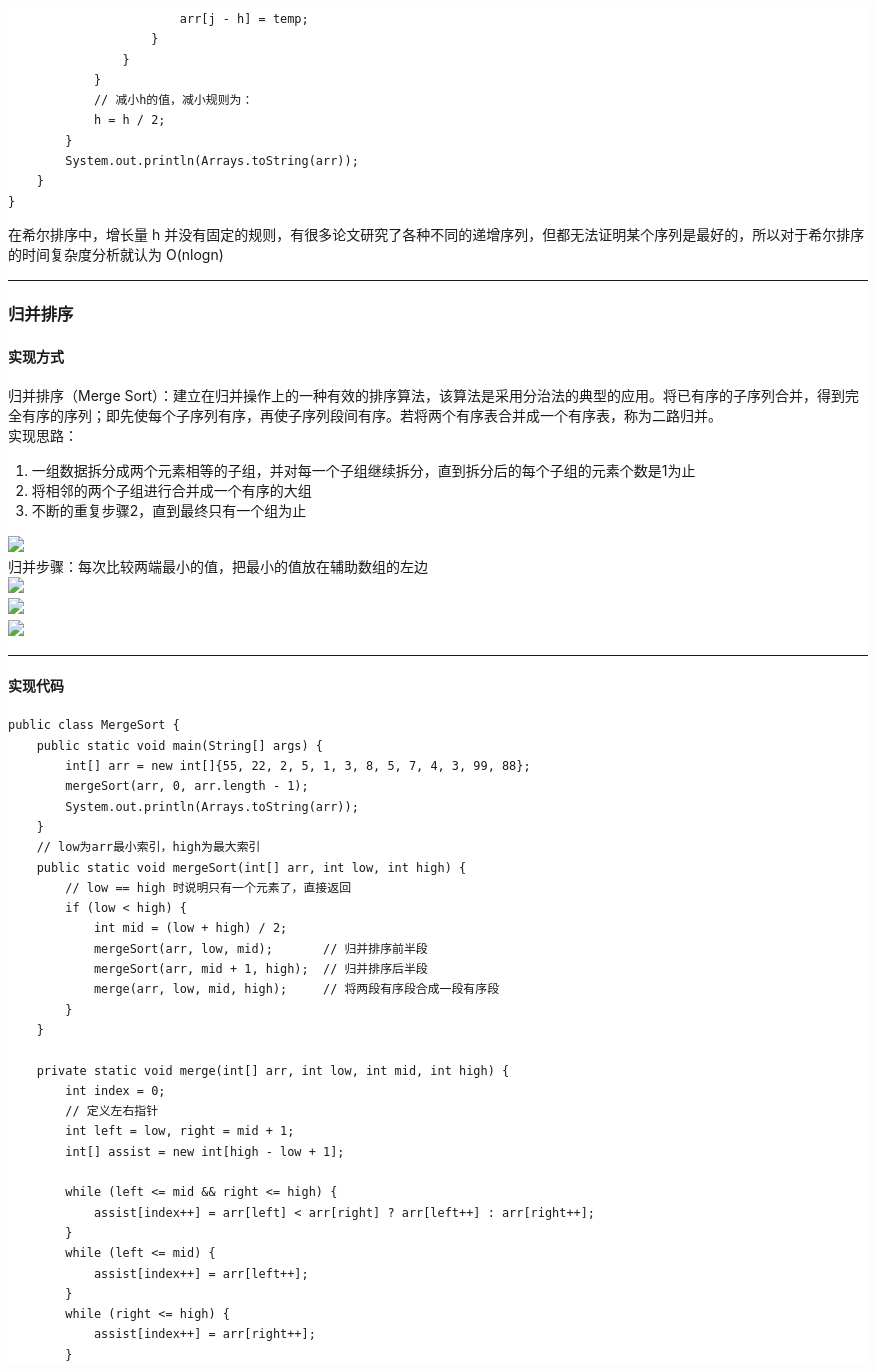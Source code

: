 ```
                        arr[j - h] = temp;
                    }
                }
            }
            // 减小h的值，减小规则为：
            h = h / 2;
        }
        System.out.println(Arrays.toString(arr));
    }
}
```
在希尔排序中，增长量 h 并没有固定的规则，有很多论文研究了各种不同的递增序列，但都无法证明某个序列是最好的，所以对于希尔排序的时间复杂度分析就认为 O(nlogn)

---

### 归并排序
#### 实现方式
归并排序（Merge Sort）：建立在归并操作上的一种有效的排序算法，该算法是采用分治法的典型的应用。将已有序的子序列合并，得到完全有序的序列；即先使每个子序列有序，再使子序列段间有序。若将两个有序表合并成一个有序表，称为二路归并。<br />实现思路：

1. 一组数据拆分成两个元素相等的子组，并对每一个子组继续拆分，直到拆分后的每个子组的元素个数是1为止
2. 将相邻的两个子组进行合并成一个有序的大组
3. 不断的重复步骤2，直到最终只有一个组为止

![](https://cdn.nlark.com/yuque/0/2024/png/29688613/1711525459865-f8b5fe98-3a35-45b7-bb81-8eed651e91bd.png#averageHue=%23f8f6f6&clientId=u2e2f7bd8-c258-4&from=paste&id=u4c3d976a&originHeight=793&originWidth=1216&originalType=url&ratio=1.2395833730697632&rotation=0&showTitle=false&status=done&style=none&taskId=uc22d713c-ace1-4f3e-b45b-8d7e2d98ad8&title=)<br />归并步骤：每次比较两端最小的值，把最小的值放在辅助数组的左边<br />![](https://cdn.nlark.com/yuque/0/2024/png/29688613/1711525460063-cb60ee51-ab6a-4797-bc08-d42041a62552.png#averageHue=%23f9f7f5&clientId=u2e2f7bd8-c258-4&from=paste&id=u292b3b8f&originHeight=512&originWidth=1992&originalType=url&ratio=1.2395833730697632&rotation=0&showTitle=false&status=done&style=none&taskId=u02817d02-643e-4009-8b50-1001ab2a3e5&title=)<br />![](https://cdn.nlark.com/yuque/0/2024/png/29688613/1711525460116-596da888-c16c-4070-a55c-33caa6b5fb4d.png#averageHue=%23f9f6f4&clientId=u2e2f7bd8-c258-4&from=paste&id=u08f4ad06&originHeight=482&originWidth=1948&originalType=url&ratio=1.2395833730697632&rotation=0&showTitle=false&status=done&style=none&taskId=ud7d28842-fbd3-44dd-87c2-4c5cbbefd3e&title=)<br />![](https://cdn.nlark.com/yuque/0/2024/png/29688613/1711525460126-289292ed-128a-4b56-ac9d-8433a324ebc6.png#averageHue=%23f8f4f1&clientId=u2e2f7bd8-c258-4&from=paste&id=u71fe982b&originHeight=442&originWidth=1916&originalType=url&ratio=1.2395833730697632&rotation=0&showTitle=false&status=done&style=none&taskId=u8a2ebac5-bf2a-463f-a856-4af15696175&title=)

---

#### 实现代码
```
public class MergeSort {
    public static void main(String[] args) {
        int[] arr = new int[]{55, 22, 2, 5, 1, 3, 8, 5, 7, 4, 3, 99, 88};
        mergeSort(arr, 0, arr.length - 1);
        System.out.println(Arrays.toString(arr));
    }
    // low为arr最小索引，high为最大索引
    public static void mergeSort(int[] arr, int low, int high) {
        // low == high 时说明只有一个元素了，直接返回
        if (low < high) {
            int mid = (low + high) / 2;
            mergeSort(arr, low, mid);       // 归并排序前半段
            mergeSort(arr, mid + 1, high);  // 归并排序后半段
            merge(arr, low, mid, high);     // 将两段有序段合成一段有序段
        }
    }

    private static void merge(int[] arr, int low, int mid, int high) {
        int index = 0;
        // 定义左右指针
        int left = low, right = mid + 1;
        int[] assist = new int[high - low + 1];
        
        while (left <= mid && right <= high) {
            assist[index++] = arr[left] < arr[right] ? arr[left++] : arr[right++];
        }
        while (left <= mid) {
            assist[index++] = arr[left++];
        }
        while (right <= high) {
            assist[index++] = arr[right++];
        }

```